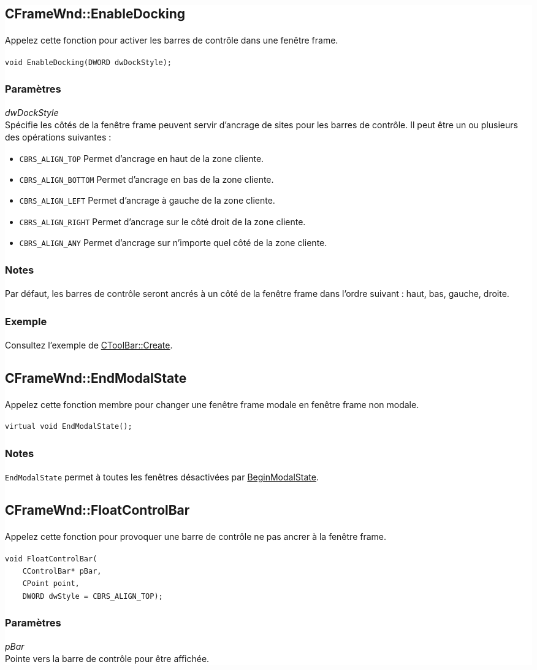 ##  <a name="enabledocking"></a>  CFrameWnd::EnableDocking  
 Appelez cette fonction pour activer les barres de contrôle dans une fenêtre frame.  
  
```  
void EnableDocking(DWORD dwDockStyle);
```  
  
### <a name="parameters"></a>Paramètres  
 *dwDockStyle*  
 Spécifie les côtés de la fenêtre frame peuvent servir d’ancrage de sites pour les barres de contrôle. Il peut être un ou plusieurs des opérations suivantes :  
  
- `CBRS_ALIGN_TOP` Permet d’ancrage en haut de la zone cliente.  
  
- `CBRS_ALIGN_BOTTOM` Permet d’ancrage en bas de la zone cliente.  
  
- `CBRS_ALIGN_LEFT` Permet d’ancrage à gauche de la zone cliente.  
  
- `CBRS_ALIGN_RIGHT` Permet d’ancrage sur le côté droit de la zone cliente.  
  
- `CBRS_ALIGN_ANY` Permet d’ancrage sur n’importe quel côté de la zone cliente.  
  
### <a name="remarks"></a>Notes  
 Par défaut, les barres de contrôle seront ancrés à un côté de la fenêtre frame dans l’ordre suivant : haut, bas, gauche, droite.  
  
### <a name="example"></a>Exemple  
  Consultez l’exemple de [CToolBar::Create](../../mfc/reference/ctoolbar-class.md#create).  
  
##  <a name="endmodalstate"></a>  CFrameWnd::EndModalState  
 Appelez cette fonction membre pour changer une fenêtre frame modale en fenêtre frame non modale.  
  
```  
virtual void EndModalState();
```  
  
### <a name="remarks"></a>Notes  
 `EndModalState` permet à toutes les fenêtres désactivées par [BeginModalState](#beginmodalstate).  
  
##  <a name="floatcontrolbar"></a>  CFrameWnd::FloatControlBar  
 Appelez cette fonction pour provoquer une barre de contrôle ne pas ancrer à la fenêtre frame.  
  
```  
void FloatControlBar(
    CControlBar* pBar,  
    CPoint point,  
    DWORD dwStyle = CBRS_ALIGN_TOP);
```  
  
### <a name="parameters"></a>Paramètres  
 *pBar*  
 Pointe vers la barre de contrôle pour être affichée.  
  
